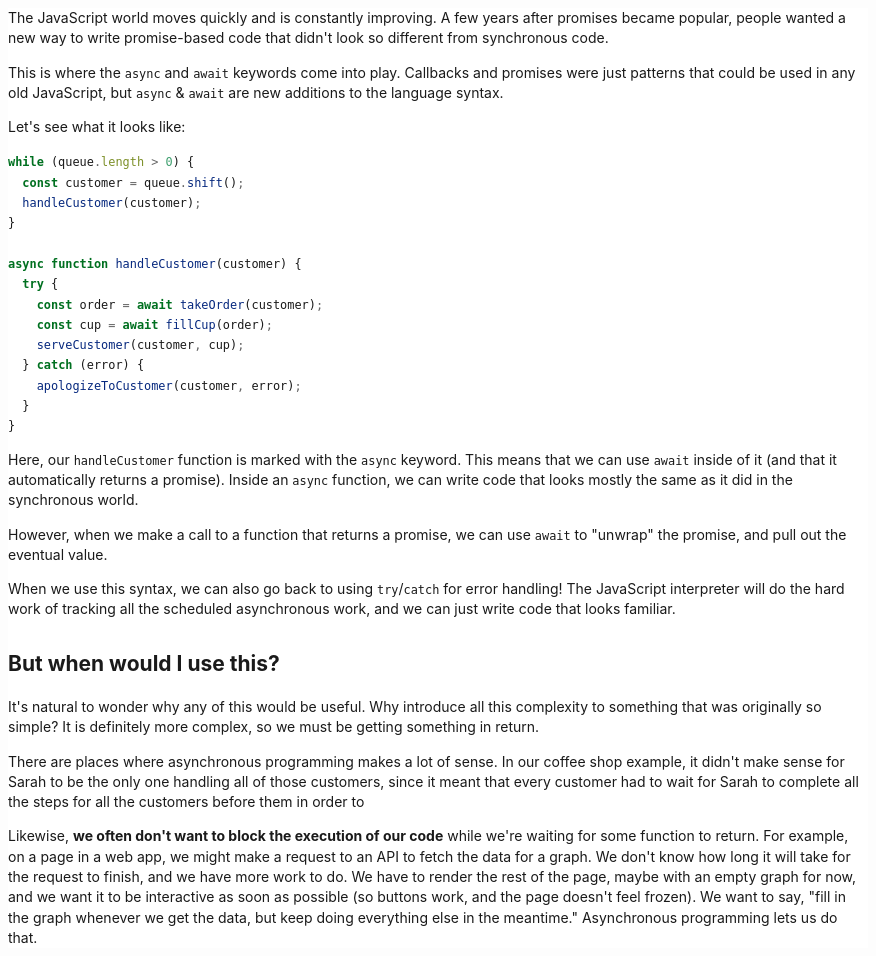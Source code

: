 The JavaScript world moves quickly and is constantly improving. A few years after promises became popular, people wanted a new way to write promise-based code that didn't look so different from synchronous code.

This is where the `async` and `await` keywords come into play. Callbacks and promises were just patterns that could be used in any old JavaScript, but `async` & `await` are new additions to the language syntax.

Let's see what it looks like:

```js
while (queue.length > 0) {
  const customer = queue.shift();
  handleCustomer(customer);
}

async function handleCustomer(customer) {
  try {
    const order = await takeOrder(customer);
    const cup = await fillCup(order);
    serveCustomer(customer, cup);
  } catch (error) {
    apologizeToCustomer(customer, error);
  }
}
```

Here, our `handleCustomer` function is marked with the `async` keyword. This means that we can use `await` inside of it (and that it automatically returns a promise). Inside an `async` function, we can write code that looks mostly the same as it did in the synchronous world.

However, when we make a call to a function that returns a promise, we can use `await` to "unwrap" the promise, and pull out the eventual value.

When we use this syntax, we can also go back to using `try`/`catch` for error handling! The JavaScript interpreter will do the hard work of tracking all the scheduled asynchronous work, and we can just write code that looks familiar.

## But when would I use this?

It's natural to wonder why any of this would be useful. Why introduce all this complexity to something that was originally so simple? It is definitely more complex, so we must be getting something in return.

There are places where asynchronous programming makes a lot of sense. In our coffee shop example, it didn't make sense for Sarah to be the only one handling all of those customers, since it meant that every customer had to wait for Sarah to complete all the steps for all the customers before them in order to

Likewise, **we often don't want to block the execution of our code** while we're waiting for some function to return. For example, on a page in a web app, we might make a request to an API to fetch the data for a graph. We don't know how long it will take for the request to finish, and we have more work to do. We have to render the rest of the page, maybe with an empty graph for now, and we want it to be interactive as soon as possible (so buttons work, and the page doesn't feel frozen). We want to say, "fill in the graph whenever we get the data, but keep doing everything else in the meantime." Asynchronous programming lets us do that.
